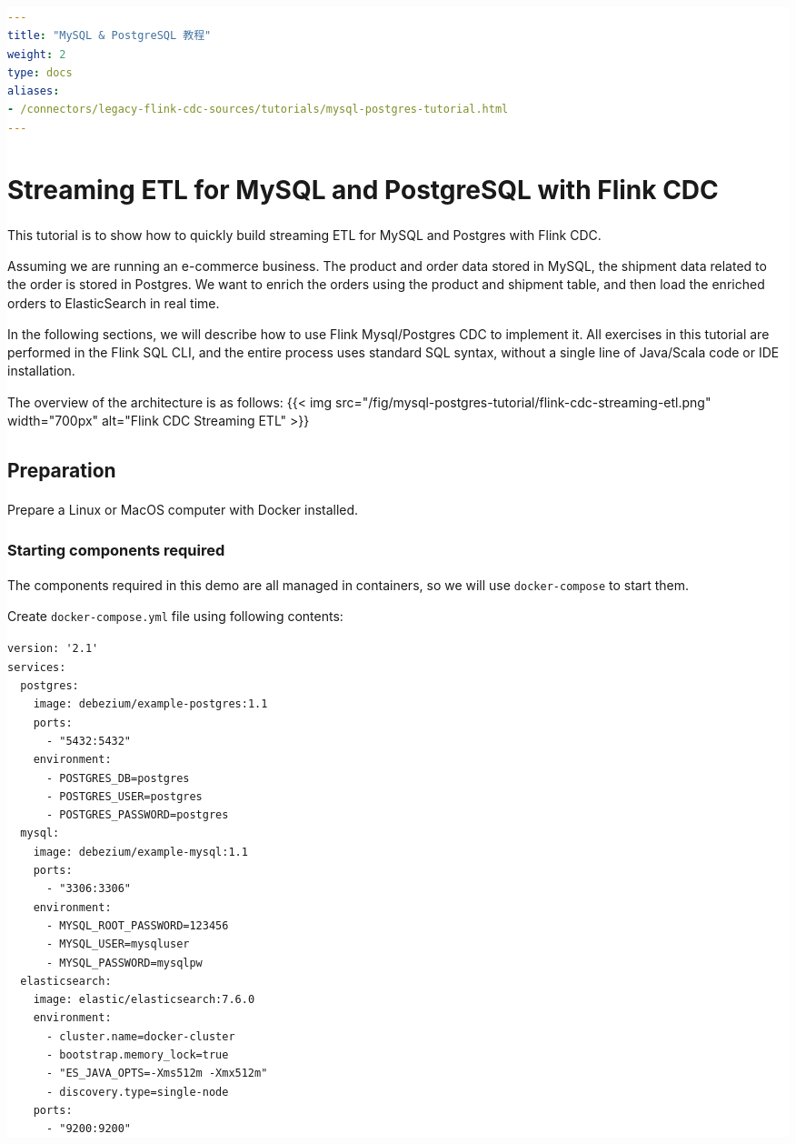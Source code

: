 ```yaml
---
title: "MySQL & PostgreSQL 教程"
weight: 2
type: docs
aliases:
- /connectors/legacy-flink-cdc-sources/tutorials/mysql-postgres-tutorial.html
---
```



# Streaming ETL for MySQL and PostgreSQL with Flink CDC

This tutorial is to show how to quickly build streaming ETL for MySQL and Postgres with Flink CDC.

Assuming we are running an e-commerce business. The product and order data stored in MySQL, the shipment data related to the order is stored in Postgres.
We want to enrich the orders using the product and shipment table, and then load the enriched orders to ElasticSearch in real time.

In the following sections, we will describe how to use Flink Mysql/Postgres CDC to implement it.
All exercises in this tutorial are performed in the Flink SQL CLI, and the entire process uses standard SQL syntax, without a single line of Java/Scala code or IDE installation.

The overview of the architecture is as follows:
{{< img src="/fig/mysql-postgres-tutorial/flink-cdc-streaming-etl.png" width="700px" alt="Flink CDC Streaming ETL" >}}

## Preparation
Prepare a Linux or MacOS computer with Docker installed.

### Starting components required
The components required in this demo are all managed in containers, so we will use `docker-compose` to start them.

Create `docker-compose.yml` file using following contents:
```
version: '2.1'
services:
  postgres:
    image: debezium/example-postgres:1.1
    ports:
      - "5432:5432"
    environment:
      - POSTGRES_DB=postgres
      - POSTGRES_USER=postgres
      - POSTGRES_PASSWORD=postgres
  mysql:
    image: debezium/example-mysql:1.1
    ports:
      - "3306:3306"
    environment:
      - MYSQL_ROOT_PASSWORD=123456
      - MYSQL_USER=mysqluser
      - MYSQL_PASSWORD=mysqlpw
  elasticsearch:
    image: elastic/elasticsearch:7.6.0
    environment:
      - cluster.name=docker-cluster
      - bootstrap.memory_lock=true
      - "ES_JAVA_OPTS=-Xms512m -Xmx512m"
      - discovery.type=single-node
    ports:
      - "9200:9200"
```